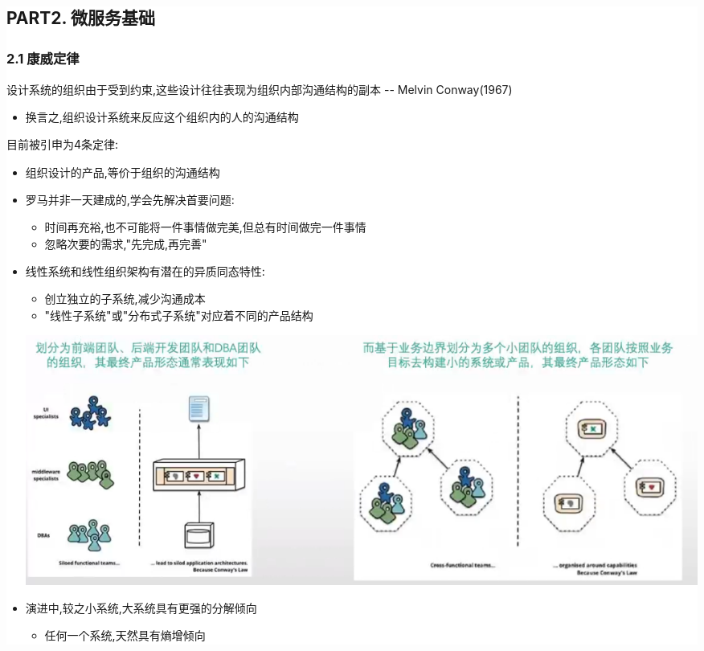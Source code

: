 ## PART2. 微服务基础

### 2.1 康威定律

设计系统的组织由于受到约束,这些设计往往表现为组织内部沟通结构的副本 -- Melvin Conway(1967)

- 换言之,组织设计系统来反应这个组织内的人的沟通结构

目前被引申为4条定律:

- 组织设计的产品,等价于组织的沟通结构
- 罗马并非一天建成的,学会先解决首要问题:

	- 时间再充裕,也不可能将一件事情做完美,但总有时间做完一件事情
	- 忽略次要的需求,"先完成,再完善"

- 线性系统和线性组织架构有潜在的异质同态特性:

	- 创立独立的子系统,减少沟通成本
	- "线性子系统"或"分布式子系统"对应着不同的产品结构

	![不同组织架构下的不同产品形态](./img/不同组织架构下的不同产品形态.png)	

- 演进中,较之小系统,大系统具有更强的分解倾向

	- 任何一个系统,天然具有熵增倾向

